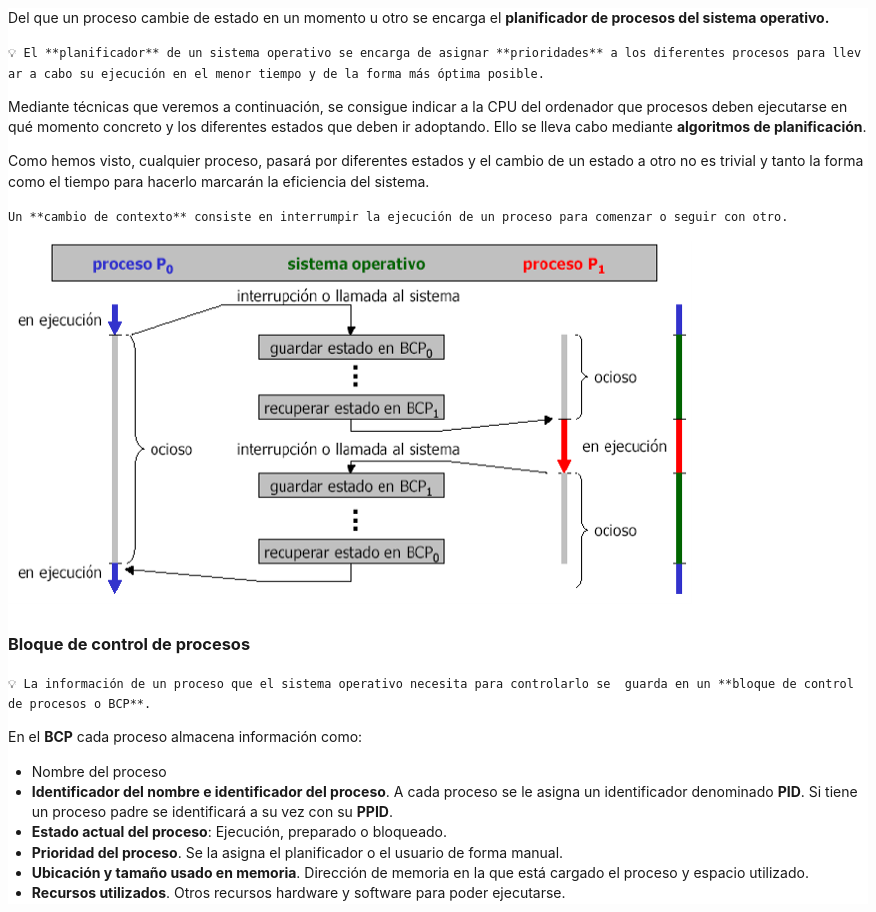 Del que un proceso cambie de estado en un momento u otro se encarga el **planificador de procesos del sistema operativo.**

```note
💡 El **planificador** de un sistema operativo se encarga de asignar **prioridades** a los diferentes procesos para llevar a cabo su ejecución en el menor tiempo y de la forma más óptima posible.
```

Mediante técnicas que veremos a continuación, se consigue indicar a la CPU del ordenador que procesos deben ejecutarse en qué momento concreto y los diferentes estados que deben ir adoptando. Ello se lleva cabo mediante **algoritmos de planificación**.

Como hemos visto, cualquier proceso, pasará por diferentes estados y el cambio de un estado a otro no es trivial y tanto la forma como el tiempo para hacerlo marcarán la eficiencia del sistema. 

```note
Un **cambio de contexto** consiste en interrumpir la ejecución de un proceso para comenzar o seguir con otro.
```

![cambio_contexto](media/cambio_contexto.png)


### Bloque de control de procesos	

```note
💡 La información de un proceso que el sistema operativo necesita para controlarlo se  guarda en un **bloque de control de procesos o BCP**. 
```

En el **BCP** cada proceso almacena información como:

- Nombre del proceso
- **Identificador del nombre e identificador del proceso**. A cada proceso se le asigna un identificador denominado **PID**. Si tiene un proceso padre se identificará a su vez con su **PPID**.
- **Estado actual del proceso**: Ejecución, preparado o bloqueado.
- **Prioridad del proceso**. Se la asigna el planificador o el usuario de forma manual.
- **Ubicación y tamaño usado en memoria**. Dirección de memoria en la que está cargado el proceso y espacio utilizado.  
- **Recursos utilizados**. Otros recursos hardware y software para poder ejecutarse.
